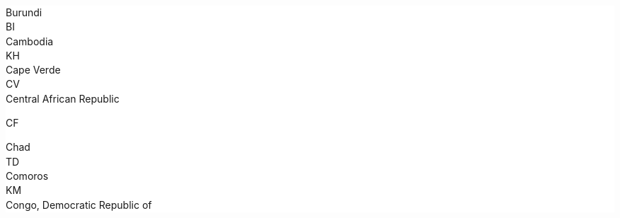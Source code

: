   <td>
    <div>Burundi</div>
  </td>
  <td>
    <div>BI</div>
  </td>
</tr>
<tr>
  <td>
    <div>Cambodia</div>
  </td>
  <td>
    <div>KH</div>
  </td>
</tr>
<tr>
  <td>
    <div>Cape Verde</div>
  </td>
  <td>
    <div>CV</div>
  </td>
</tr>
<tr>
  <td>
    <div>Central African Republic</div>
  </td>
  <td>
    <div>

CF</div>
  </td>
</tr>
<tr>
  <td>
    <div>Chad</div>
  </td>
  <td>
    <div>TD</div>
  </td>
</tr>
<tr>
  <td>
    <div>Comoros</div>
  </td>
  <td>
    <div>KM</div>
  </td>
</tr>
<tr>
  <td>
    <div>Congo, Democratic Republic of</div>
  </td>
  <td>
    <div>
